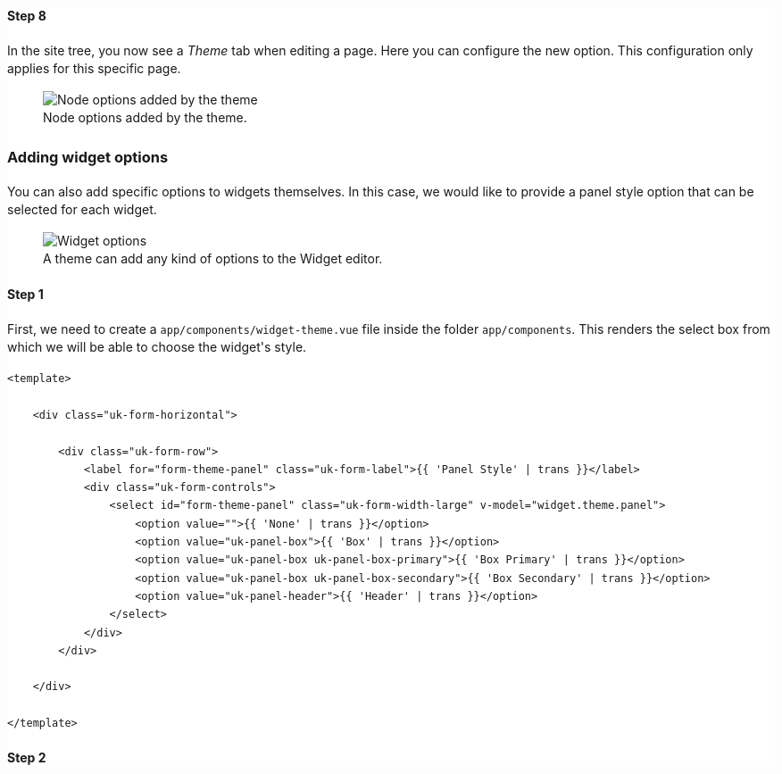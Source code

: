 #### Step 8

In the site tree, you now see a _Theme_ tab when editing a page. Here you can configure the new option. This configuration only applies for this specific page.

<figure class="uk-thumbnail">
    <img src="assets/tutorial-theme-node.png" alt="Node options added by the theme">
    <figcaption class="uk-thumbnail-caption">Node options added by the theme.</figcaption>
</figure>

### Adding widget options
You can also add specific options to widgets themselves. In this case, we would like to provide a panel style option that can be selected for each widget.

<figure class="uk-thumbnail">
    <img src="assets/tutorial-theme-widget-options.png" alt="Widget options">
    <figcaption class="uk-thumbnail-caption">A theme can add any kind of options to the Widget editor.</figcaption>
</figure>

#### Step 1

First, we need to create a `app/components/widget-theme.vue` file inside the folder `app/components`. This renders the select box from which we will be able to choose the widget's style.

```
<template>

    <div class="uk-form-horizontal">

        <div class="uk-form-row">
            <label for="form-theme-panel" class="uk-form-label">{{ 'Panel Style' | trans }}</label>
            <div class="uk-form-controls">
                <select id="form-theme-panel" class="uk-form-width-large" v-model="widget.theme.panel">
                    <option value="">{{ 'None' | trans }}</option>
                    <option value="uk-panel-box">{{ 'Box' | trans }}</option>
                    <option value="uk-panel-box uk-panel-box-primary">{{ 'Box Primary' | trans }}</option>
                    <option value="uk-panel-box uk-panel-box-secondary">{{ 'Box Secondary' | trans }}</option>
                    <option value="uk-panel-header">{{ 'Header' | trans }}</option>
                </select>
            </div>
        </div>

    </div>

</template>
```

#### Step 2
